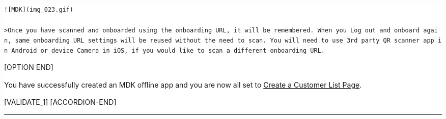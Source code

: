     ![MDK](img_023.gif)

    >Once you have scanned and onboarded using the onboarding URL, it will be remembered. When you Log out and onboard again, same onboarding URL settings will be reused without the need to scan. You will need to use 3rd party QR scanner app in Android or device Camera in iOS, if you would like to scan a different onboarding URL.

[OPTION END]

You have successfully created an MDK offline app and you are now all set to [Create a Customer List Page](cp-mobile-dev-kit-list-page).

[VALIDATE_1]
[ACCORDION-END]

---
